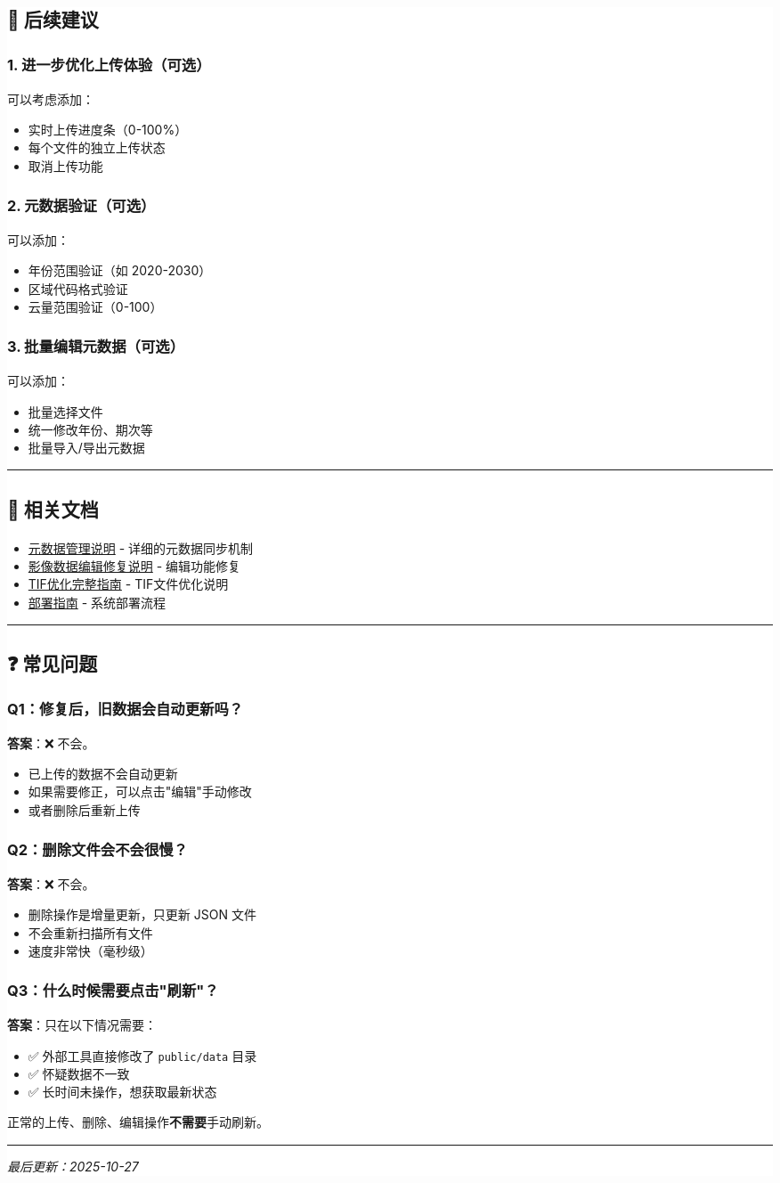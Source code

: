
## 📝 后续建议

### 1. 进一步优化上传体验（可选）

可以考虑添加：
- 实时上传进度条（0-100%）
- 每个文件的独立上传状态
- 取消上传功能

### 2. 元数据验证（可选）

可以添加：
- 年份范围验证（如 2020-2030）
- 区域代码格式验证
- 云量范围验证（0-100）

### 3. 批量编辑元数据（可选）

可以添加：
- 批量选择文件
- 统一修改年份、期次等
- 批量导入/导出元数据

---

## 🔗 相关文档

- [元数据管理说明](./元数据管理说明.md) - 详细的元数据同步机制
- [影像数据编辑修复说明](./影像数据编辑修复说明.md) - 编辑功能修复
- [TIF优化完整指南](./TIF优化完整指南.md) - TIF文件优化说明
- [部署指南](./DEPLOYMENT_GUIDE.md) - 系统部署流程

---

## ❓ 常见问题

### Q1：修复后，旧数据会自动更新吗？

**答案**：❌ 不会。

- 已上传的数据不会自动更新
- 如果需要修正，可以点击"编辑"手动修改
- 或者删除后重新上传

### Q2：删除文件会不会很慢？

**答案**：❌ 不会。

- 删除操作是增量更新，只更新 JSON 文件
- 不会重新扫描所有文件
- 速度非常快（毫秒级）

### Q3：什么时候需要点击"刷新"？

**答案**：只在以下情况需要：

- ✅ 外部工具直接修改了 `public/data` 目录
- ✅ 怀疑数据不一致
- ✅ 长时间未操作，想获取最新状态

正常的上传、删除、编辑操作**不需要**手动刷新。

---

*最后更新：2025-10-27*

